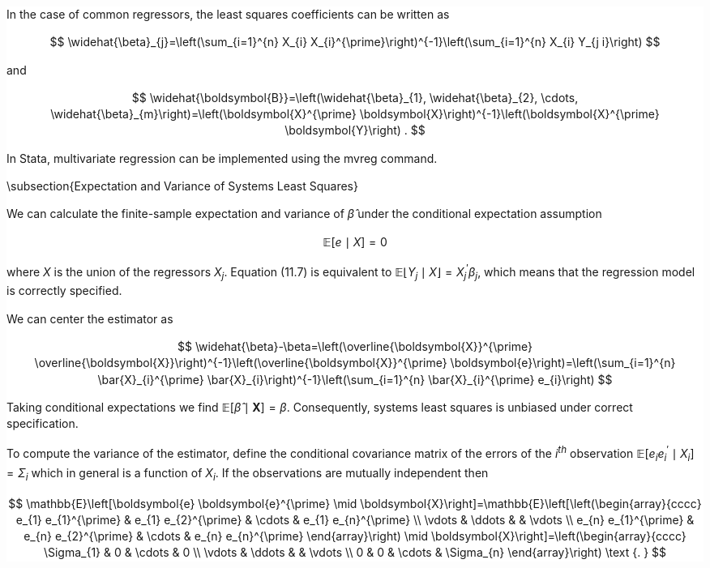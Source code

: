 In the case of common regressors, the least squares coefficients can be written as

$$
\widehat{\beta}_{j}=\left(\sum_{i=1}^{n} X_{i} X_{i}^{\prime}\right)^{-1}\left(\sum_{i=1}^{n} X_{i} Y_{j i}\right)
$$

and

$$
\widehat{\boldsymbol{B}}=\left(\widehat{\beta}_{1}, \widehat{\beta}_{2}, \cdots, \widehat{\beta}_{m}\right)=\left(\boldsymbol{X}^{\prime} \boldsymbol{X}\right)^{-1}\left(\boldsymbol{X}^{\prime} \boldsymbol{Y}\right) .
$$

In Stata, multivariate regression can be implemented using the mvreg command.

\subsection{Expectation and Variance of Systems Least Squares}

We can calculate the finite-sample expectation and variance of $\widehat{\beta}$ under the conditional expectation assumption

$$
\mathbb{E}[e \mid X]=0
$$

where $X$ is the union of the regressors $X_{j}$. Equation (11.7) is equivalent to $\mathbb{E}\left\lfloor Y_{j} \mid X\right\rfloor=X_{j}^{\prime} \beta_{j}$, which means that the regression model is correctly specified.

We can center the estimator as

$$
\widehat{\beta}-\beta=\left(\overline{\boldsymbol{X}}^{\prime} \overline{\boldsymbol{X}}\right)^{-1}\left(\overline{\boldsymbol{X}}^{\prime} \boldsymbol{e}\right)=\left(\sum_{i=1}^{n} \bar{X}_{i}^{\prime} \bar{X}_{i}\right)^{-1}\left(\sum_{i=1}^{n} \bar{X}_{i}^{\prime} e_{i}\right)
$$

Taking conditional expectations we find $\mathbb{E}[\widehat{\beta} \mid \boldsymbol{X}]=\beta$. Consequently, systems least squares is unbiased under correct specification.

To compute the variance of the estimator, define the conditional covariance matrix of the errors of the $i^{t h}$ observation $\mathbb{E}\left[e_{i} e_{i}^{\prime} \mid X_{i}\right]=\Sigma_{i}$ which in general is a function of $X_{i}$. If the observations are mutually independent then

$$
\mathbb{E}\left[\boldsymbol{e} \boldsymbol{e}^{\prime} \mid \boldsymbol{X}\right]=\mathbb{E}\left[\left(\begin{array}{cccc}
e_{1} e_{1}^{\prime} & e_{1} e_{2}^{\prime} & \cdots & e_{1} e_{n}^{\prime} \\
\vdots & \ddots & & \vdots \\
e_{n} e_{1}^{\prime} & e_{n} e_{2}^{\prime} & \cdots & e_{n} e_{n}^{\prime}
\end{array}\right) \mid \boldsymbol{X}\right]=\left(\begin{array}{cccc}
\Sigma_{1} & 0 & \cdots & 0 \\
\vdots & \ddots & & \vdots \\
0 & 0 & \cdots & \Sigma_{n}
\end{array}\right) \text {. }
$$

